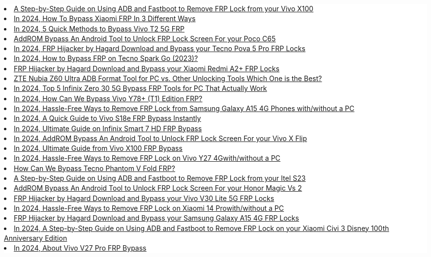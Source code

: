 <li><a href="https://bypass-frp.techidaily.com/a-step-by-step-guide-on-using-adb-and-fastboot-to-remove-frp-lock-from-your-vivo-x100-by-drfone-android/"><u>A Step-by-Step Guide on Using ADB and Fastboot to Remove FRP Lock from your Vivo X100</u></a></li>
<li><a href="https://bypass-frp.techidaily.com/in-2024-how-to-bypass-xiaomi-frp-in-3-different-ways-by-drfone-android/"><u>In 2024, How To Bypass Xiaomi FRP In 3 Different Ways</u></a></li>
<li><a href="https://bypass-frp.techidaily.com/in-2024-5-quick-methods-to-bypass-vivo-t2-5g-frp-by-drfone-android/"><u>In 2024, 5 Quick Methods to Bypass Vivo T2 5G FRP</u></a></li>
<li><a href="https://bypass-frp.techidaily.com/addrom-bypass-an-android-tool-to-unlock-frp-lock-screen-for-your-poco-c65-by-drfone-android/"><u>AddROM Bypass An Android Tool to Unlock FRP Lock Screen For your Poco C65</u></a></li>
<li><a href="https://bypass-frp.techidaily.com/in-2024-frp-hijacker-by-hagard-download-and-bypass-your-tecno-pova-5-pro-frp-locks-by-drfone-android/"><u>In 2024, FRP Hijacker by Hagard Download and Bypass your Tecno Pova 5 Pro FRP Locks</u></a></li>
<li><a href="https://bypass-frp.techidaily.com/in-2024-how-to-bypass-frp-on-tecno-spark-go-2023-by-drfone-android/"><u>In 2024, How to Bypass FRP on Tecno Spark Go (2023)?</u></a></li>
<li><a href="https://bypass-frp.techidaily.com/frp-hijacker-by-hagard-download-and-bypass-your-xiaomi-redmi-a2plus-frp-locks-by-drfone-android/"><u>FRP Hijacker by Hagard Download and Bypass your Xiaomi Redmi A2+ FRP Locks</u></a></li>
<li><a href="https://bypass-frp.techidaily.com/zte-nubia-z60-ultra-adb-format-tool-for-pc-vs-other-unlocking-tools-which-one-is-the-best-by-drfone-android/"><u>ZTE Nubia Z60 Ultra ADB Format Tool for PC vs. Other Unlocking Tools Which One is the Best?</u></a></li>
<li><a href="https://bypass-frp.techidaily.com/in-2024-top-5-infinix-zero-30-5g-bypass-frp-tools-for-pc-that-actually-work-by-drfone-android/"><u>In 2024, Top 5 Infinix Zero 30 5G Bypass FRP Tools for PC That Actually Work</u></a></li>
<li><a href="https://bypass-frp.techidaily.com/in-2024-how-can-we-bypass-vivo-y78plus-t1-edition-frp-by-drfone-android/"><u>In 2024, How Can We Bypass Vivo Y78+ (T1) Edition FRP?</u></a></li>
<li><a href="https://bypass-frp.techidaily.com/in-2024-hassle-free-ways-to-remove-frp-lock-from-samsung-galaxy-a15-4g-phones-withwithout-a-pc-by-drfone-android/"><u>In 2024, Hassle-Free Ways to Remove FRP Lock from Samsung Galaxy A15 4G Phones with/without a PC</u></a></li>
<li><a href="https://bypass-frp.techidaily.com/in-2024-a-quick-guide-to-vivo-s18e-frp-bypass-instantly-by-drfone-android/"><u>In 2024, A Quick Guide to Vivo S18e FRP Bypass Instantly</u></a></li>
<li><a href="https://bypass-frp.techidaily.com/in-2024-ultimate-guide-on-infinix-smart-7-hd-frp-bypass-by-drfone-android/"><u>In 2024, Ultimate Guide on Infinix Smart 7 HD FRP Bypass</u></a></li>
<li><a href="https://bypass-frp.techidaily.com/in-2024-addrom-bypass-an-android-tool-to-unlock-frp-lock-screen-for-your-vivo-x-flip-by-drfone-android/"><u>In 2024, AddROM Bypass An Android Tool to Unlock FRP Lock Screen For your Vivo X Flip</u></a></li>
<li><a href="https://bypass-frp.techidaily.com/in-2024-ultimate-guide-from-vivo-x100-frp-bypass-by-drfone-android/"><u>In 2024, Ultimate Guide from Vivo X100 FRP Bypass</u></a></li>
<li><a href="https://bypass-frp.techidaily.com/in-2024-hassle-free-ways-to-remove-frp-lock-on-vivo-y27-4gwithwithout-a-pc-by-drfone-android/"><u>In 2024, Hassle-Free Ways to Remove FRP Lock on Vivo Y27 4Gwith/without a PC</u></a></li>
<li><a href="https://bypass-frp.techidaily.com/how-can-we-bypass-tecno-phantom-v-fold-frp-by-drfone-android/"><u>How Can We Bypass Tecno Phantom V Fold FRP?</u></a></li>
<li><a href="https://bypass-frp.techidaily.com/a-step-by-step-guide-on-using-adb-and-fastboot-to-remove-frp-lock-from-your-itel-s23-by-drfone-android/"><u>A Step-by-Step Guide on Using ADB and Fastboot to Remove FRP Lock from your Itel S23</u></a></li>
<li><a href="https://bypass-frp.techidaily.com/addrom-bypass-an-android-tool-to-unlock-frp-lock-screen-for-your-honor-magic-vs-2-by-drfone-android/"><u>AddROM Bypass An Android Tool to Unlock FRP Lock Screen For your Honor Magic Vs 2</u></a></li>
<li><a href="https://bypass-frp.techidaily.com/frp-hijacker-by-hagard-download-and-bypass-your-vivo-v30-lite-5g-frp-locks-by-drfone-android/"><u>FRP Hijacker by Hagard Download and Bypass your Vivo V30 Lite 5G FRP Locks</u></a></li>
<li><a href="https://bypass-frp.techidaily.com/in-2024-hassle-free-ways-to-remove-frp-lock-on-xiaomi-14-prowithwithout-a-pc-by-drfone-android/"><u>In 2024, Hassle-Free Ways to Remove FRP Lock on Xiaomi 14 Prowith/without a PC</u></a></li>
<li><a href="https://bypass-frp.techidaily.com/frp-hijacker-by-hagard-download-and-bypass-your-samsung-galaxy-a15-4g-frp-locks-by-drfone-android/"><u>FRP Hijacker by Hagard Download and Bypass your Samsung Galaxy A15 4G FRP Locks</u></a></li>
<li><a href="https://bypass-frp.techidaily.com/in-2024-a-step-by-step-guide-on-using-adb-and-fastboot-to-remove-frp-lock-on-your-xiaomi-civi-3-disney-100th-anniversary-edition-by-drfone-android/"><u>In 2024, A Step-by-Step Guide on Using ADB and Fastboot to Remove FRP Lock on your Xiaomi Civi 3 Disney 100th Anniversary Edition</u></a></li>
<li><a href="https://bypass-frp.techidaily.com/in-2024-about-vivo-v27-pro-frp-bypass-by-drfone-android/"><u>In 2024, About Vivo V27 Pro FRP Bypass</u></a></li>